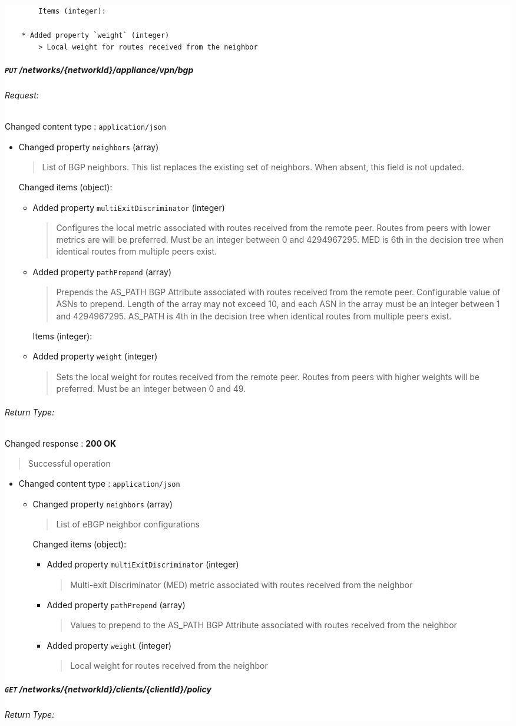             Items (integer):

        * Added property `weight` (integer)
            > Local weight for routes received from the neighbor

##### `PUT` /networks/{networkId}/appliance/vpn/bgp


###### Request:

Changed content type : `application/json`

* Changed property `neighbors` (array)
    > List of BGP neighbors. This list replaces the existing set of neighbors. When absent, this field is not updated.

    Changed items (object):

    * Added property `multiExitDiscriminator` (integer)
        > Configures the local metric associated with routes received from the remote peer. Routes from peers with lower metrics are will be preferred. Must be an integer between 0 and 4294967295. MED is 6th in the decision tree when identical routes from multiple peers exist.

    * Added property `pathPrepend` (array)
        > Prepends the AS_PATH BGP Attribute associated with routes received from the remote peer. Configurable value of ASNs to prepend. Length of the array may not exceed 10, and each ASN in the array must be an integer between 1 and 4294967295. AS_PATH is 4th in the decision tree when identical routes from multiple peers exist.

        Items (integer):

    * Added property `weight` (integer)
        > Sets the local weight for routes received from the remote peer. Routes from peers with higher weights will be preferred. Must be an integer between 0 and 49.

###### Return Type:

Changed response : **200 OK**
> Successful operation

* Changed content type : `application/json`

    * Changed property `neighbors` (array)
        > List of eBGP neighbor configurations

        Changed items (object):

        * Added property `multiExitDiscriminator` (integer)
            > Multi-exit Discriminator (MED) metric associated with routes received from the neighbor

        * Added property `pathPrepend` (array)
            > Values to prepend to the AS_PATH BGP Attribute associated with routes received from the neighbor

        * Added property `weight` (integer)
            > Local weight for routes received from the neighbor

##### `GET` /networks/{networkId}/clients/{clientId}/policy


###### Return Type:
